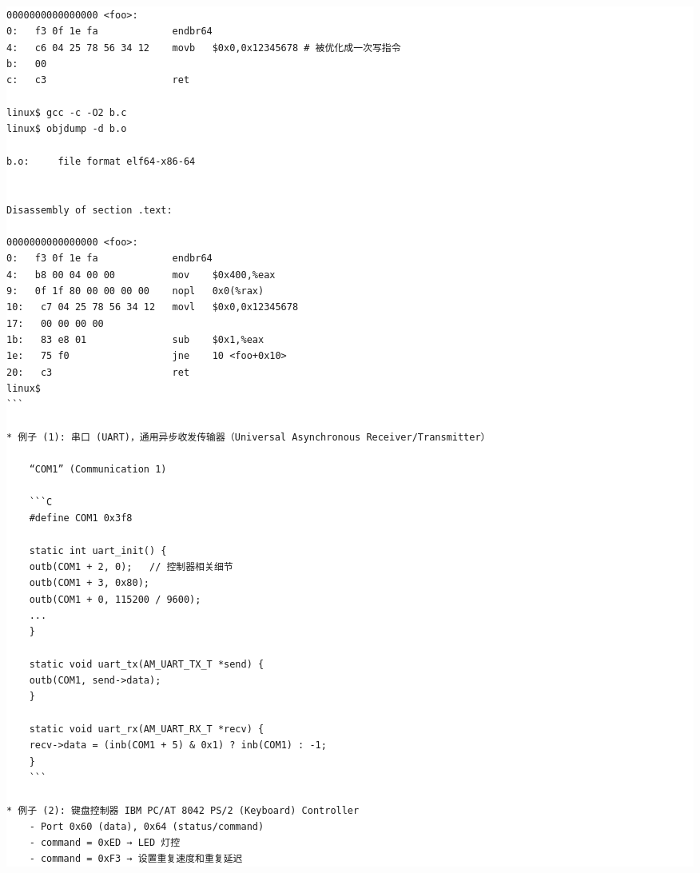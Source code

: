     0000000000000000 <foo>:
    0:   f3 0f 1e fa             endbr64 
    4:   c6 04 25 78 56 34 12    movb   $0x0,0x12345678 # 被优化成一次写指令
    b:   00 
    c:   c3                      ret    

    linux$ gcc -c -O2 b.c
    linux$ objdump -d b.o

    b.o:     file format elf64-x86-64


    Disassembly of section .text:

    0000000000000000 <foo>:
    0:   f3 0f 1e fa             endbr64 
    4:   b8 00 04 00 00          mov    $0x400,%eax
    9:   0f 1f 80 00 00 00 00    nopl   0x0(%rax)
    10:   c7 04 25 78 56 34 12   movl   $0x0,0x12345678
    17:   00 00 00 00 
    1b:   83 e8 01               sub    $0x1,%eax
    1e:   75 f0                  jne    10 <foo+0x10>
    20:   c3                     ret    
    linux$ 
    ```

    * 例子 (1): 串口 (UART)，通用异步收发传输器（Universal Asynchronous Receiver/Transmitter）
    
        “COM1” (Communication 1)
        
        ```C
        #define COM1 0x3f8

        static int uart_init() {
        outb(COM1 + 2, 0);   // 控制器相关细节
        outb(COM1 + 3, 0x80);
        outb(COM1 + 0, 115200 / 9600);
        ...
        }

        static void uart_tx(AM_UART_TX_T *send) {
        outb(COM1, send->data);
        }

        static void uart_rx(AM_UART_RX_T *recv) {
        recv->data = (inb(COM1 + 5) & 0x1) ? inb(COM1) : -1;
        }
        ```

    * 例子 (2): 键盘控制器 IBM PC/AT 8042 PS/2 (Keyboard) Controller
        - Port 0x60 (data), 0x64 (status/command)
        - command = 0xED → LED 灯控
        - command = 0xF3 → 设置重复速度和重复延迟
